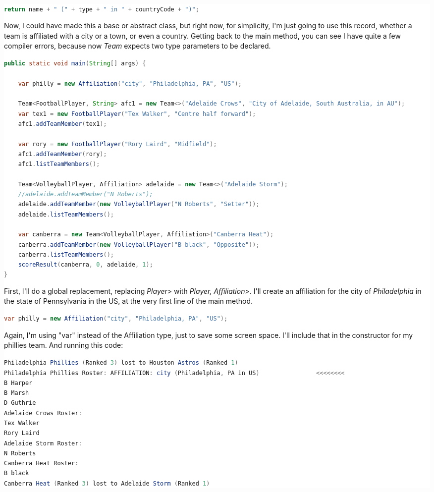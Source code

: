 ```java
return name + " (" + type + " in " + countryCode + ")";
```
               
Now, I could have made this a base or abstract class, but right now, 
for simplicity, I'm just going to use this record, whether a team 
is affiliated with a city or a town, or even a country. 
Getting back to the main method, you can see I have quite a few compiler
errors, because now _Team_ expects two type parameters to be declared.

```java
public static void main(String[] args) {

    var philly = new Affiliation("city", "Philadelphia, PA", "US");

    Team<FootballPlayer, String> afc1 = new Team<>("Adelaide Crows", "City of Adelaide, South Australia, in AU");
    var tex1 = new FootballPlayer("Tex Walker", "Centre half forward");
    afc1.addTeamMember(tex1);

    var rory = new FootballPlayer("Rory Laird", "Midfield");
    afc1.addTeamMember(rory);
    afc1.listTeamMembers();

    Team<VolleyballPlayer, Affiliation> adelaide = new Team<>("Adelaide Storm");
    //adelaide.addTeamMember("N Roberts");
    adelaide.addTeamMember(new VolleyballPlayer("N Roberts", "Setter"));
    adelaide.listTeamMembers();

    var canberra = new Team<VolleyballPlayer, Affiliation>("Canberra Heat");
    canberra.addTeamMember(new VolleyballPlayer("B black", "Opposite"));
    canberra.listTeamMembers();
    scoreResult(canberra, 0, adelaide, 1);
}
```

First, I'll do a global replacement, replacing _Player>_ with _Player, Affiliation>_. 
I'll create an affiliation for the city of _Philadelphia_ 
in the state of Pennsylvania in the US, 
at the very first line of the main method.

```java
var philly = new Affiliation("city", "Philadelphia, PA", "US");
```

Again, I'm using "var" instead of the Affiliation type, 
just to save some screen space. 
I'll include that in the constructor for my phillies team. 
And running this code:

```java
Philadelphia Phillies (Ranked 3) lost to Houston Astros (Ranked 1)
Philadelphia Phillies Roster: AFFILIATION: city (Philadelphia, PA in US)                <<<<<<<<
B Harper
B Marsh
D Guthrie
Adelaide Crows Roster:
Tex Walker
Rory Laird
Adelaide Storm Roster:
N Roberts
Canberra Heat Roster:
B black
Canberra Heat (Ranked 3) lost to Adelaide Storm (Ranked 1)
```
            